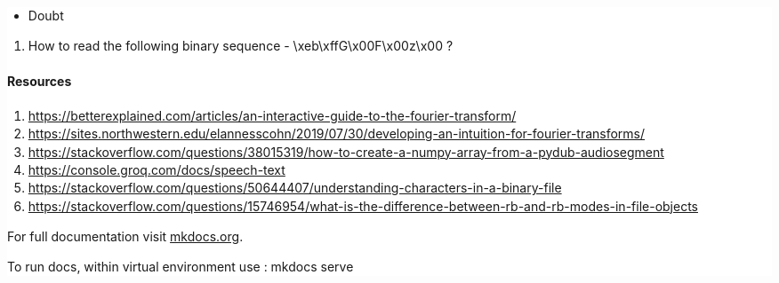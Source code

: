* Doubt 
1. How to read the following binary sequence - \xeb\xffG\x00F\x00z\x00 ?

#### Resources
1. https://betterexplained.com/articles/an-interactive-guide-to-the-fourier-transform/
2. https://sites.northwestern.edu/elannesscohn/2019/07/30/developing-an-intuition-for-fourier-transforms/
3. https://stackoverflow.com/questions/38015319/how-to-create-a-numpy-array-from-a-pydub-audiosegment
4. https://console.groq.com/docs/speech-text
5. https://stackoverflow.com/questions/50644407/understanding-characters-in-a-binary-file
6. https://stackoverflow.com/questions/15746954/what-is-the-difference-between-rb-and-rb-modes-in-file-objects

For full documentation visit [mkdocs.org](https://www.mkdocs.org).

To run docs, within virtual environment use : mkdocs serve 


